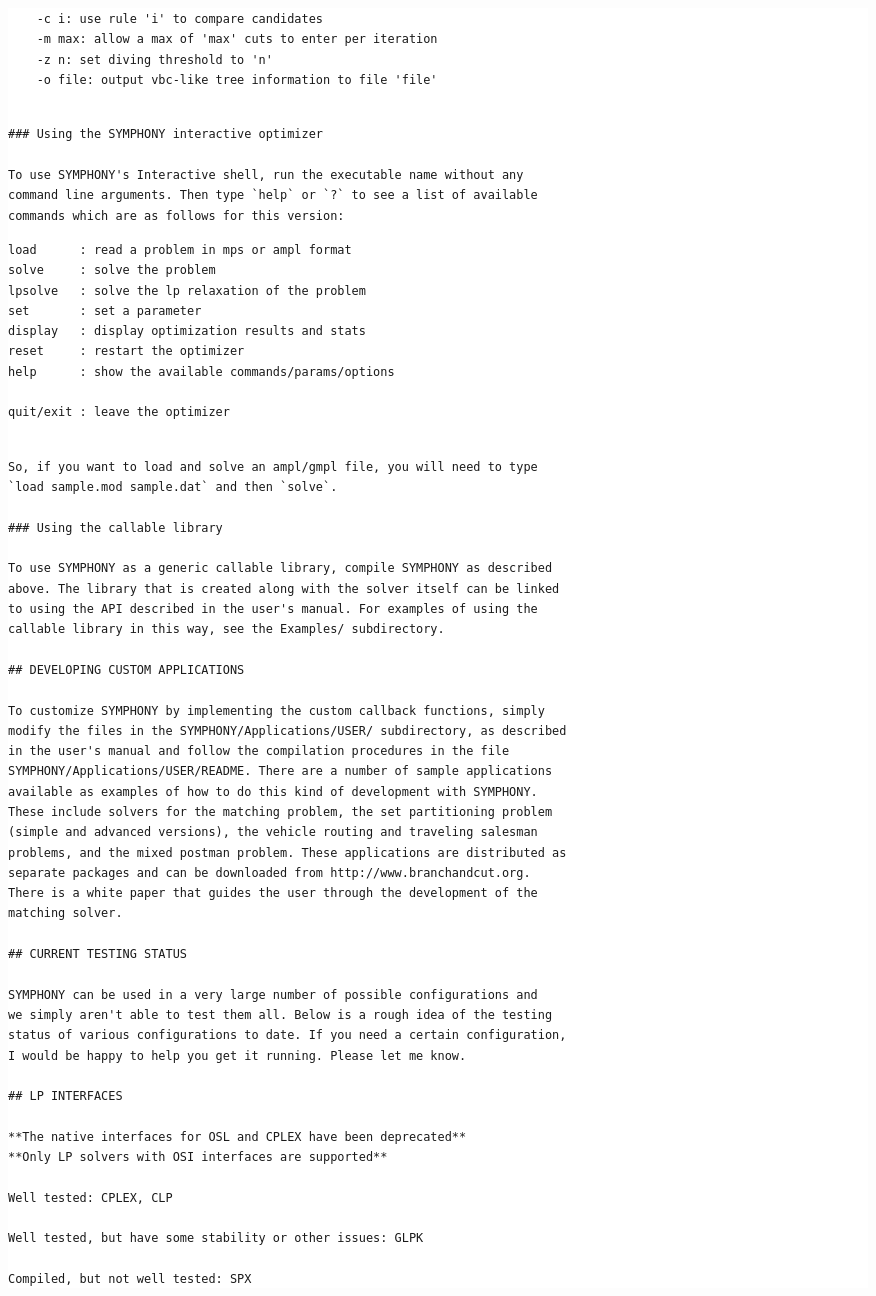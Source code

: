         -c i: use rule 'i' to compare candidates
        -m max: allow a max of 'max' cuts to enter per iteration
        -z n: set diving threshold to 'n'
        -o file: output vbc-like tree information to file 'file'
```
		
### Using the SYMPHONY interactive optimizer

To use SYMPHONY's Interactive shell, run the executable name without any
command line arguments. Then type `help` or `?` to see a list of available
commands which are as follows for this version:

```
	load      : read a problem in mps or ampl format
	solve     : solve the problem
	lpsolve   : solve the lp relaxation of the problem
	set       : set a parameter
	display   : display optimization results and stats
	reset     : restart the optimizer
	help      : show the available commands/params/options	

	quit/exit : leave the optimizer
```
	
So, if you want to load and solve an ampl/gmpl file, you will need to type
`load sample.mod sample.dat` and then `solve`. 

### Using the callable library

To use SYMPHONY as a generic callable library, compile SYMPHONY as described
above. The library that is created along with the solver itself can be linked
to using the API described in the user's manual. For examples of using the
callable library in this way, see the Examples/ subdirectory.

## DEVELOPING CUSTOM APPLICATIONS

To customize SYMPHONY by implementing the custom callback functions, simply
modify the files in the SYMPHONY/Applications/USER/ subdirectory, as described
in the user's manual and follow the compilation procedures in the file
SYMPHONY/Applications/USER/README. There are a number of sample applications
available as examples of how to do this kind of development with SYMPHONY.
These include solvers for the matching problem, the set partitioning problem
(simple and advanced versions), the vehicle routing and traveling salesman
problems, and the mixed postman problem. These applications are distributed as
separate packages and can be downloaded from http://www.branchandcut.org.
There is a white paper that guides the user through the development of the
matching solver.

## CURRENT TESTING STATUS

SYMPHONY can be used in a very large number of possible configurations and
we simply aren't able to test them all. Below is a rough idea of the testing
status of various configurations to date. If you need a certain configuration,
I would be happy to help you get it running. Please let me know.

## LP INTERFACES

**The native interfaces for OSL and CPLEX have been deprecated**
**Only LP solvers with OSI interfaces are supported**

Well tested: CPLEX, CLP

Well tested, but have some stability or other issues: GLPK

Compiled, but not well tested: SPX
```